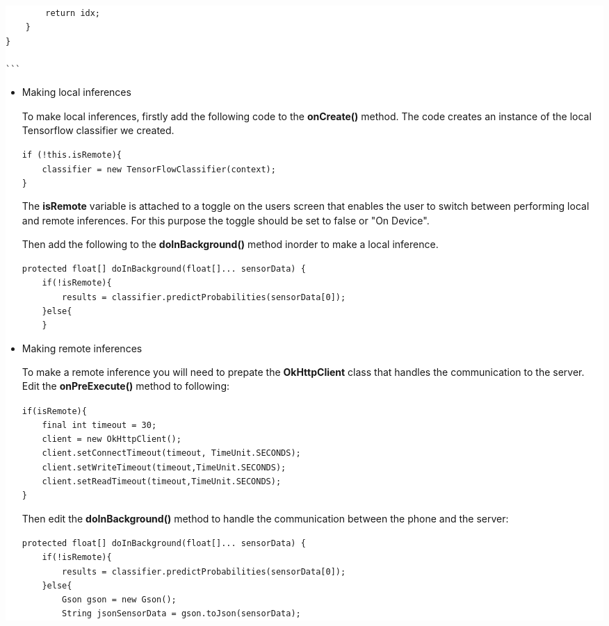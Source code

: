             return idx;
        }
    }
    
    ```

* Making local inferences

    To make local inferences, firstly add the following code to the **onCreate()** method. The code creates an instance of 
    the local Tensorflow classifier we created. 
    ```
    if (!this.isRemote){
        classifier = new TensorFlowClassifier(context);
    }
    ```
    
    The **isRemote** variable is attached to a toggle on the users screen that enables the user to switch between
    performing local and remote inferences. For this purpose the toggle should be set to false or "On Device".
    
    Then add the following to the **doInBackground()** method inorder to make a local inference. 
    
    ```
    protected float[] doInBackground(float[]... sensorData) {
        if(!isRemote){
            results = classifier.predictProbabilities(sensorData[0]);
        }else{
        }
    ```

* Making remote inferences
    
    To make a remote inference you will need to prepate the **OkHttpClient** class that handles the communication to the
    server. Edit the **onPreExecute()** method to following:
    ```
    if(isRemote){
        final int timeout = 30;
        client = new OkHttpClient();
        client.setConnectTimeout(timeout, TimeUnit.SECONDS);
        client.setWriteTimeout(timeout,TimeUnit.SECONDS);
        client.setReadTimeout(timeout,TimeUnit.SECONDS);
    }
    ``` 
    
    Then edit the **doInBackground()** method to handle the communication between the phone and the server:
    ```
    protected float[] doInBackground(float[]... sensorData) {
        if(!isRemote){
            results = classifier.predictProbabilities(sensorData[0]);
        }else{
            Gson gson = new Gson();
            String jsonSensorData = gson.toJson(sensorData);
